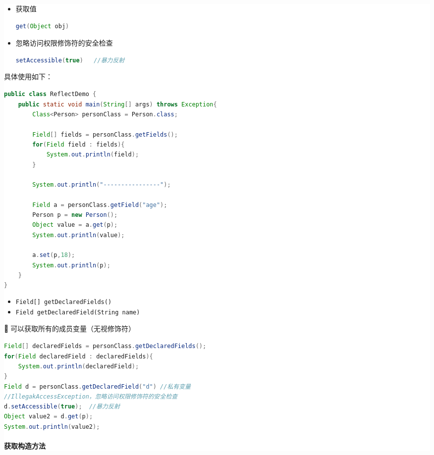 * 获取值

  ```java
  get(Object obj)
  ```

* 忽略访问权限修饰符的安全检查

  ```java
  setAccessible(true)	//暴力反射
  ```

具体使用如下：

```java
public class ReflectDemo {
    public static void main(String[] args) throws Exception{
        Class<Person> personClass = Person.class;

        Field[] fields = personClass.getFields();
        for(Field field : fields){
            System.out.println(field);
        }

        System.out.println("----------------");

        Field a = personClass.getField("age");
        Person p = new Person();
        Object value = a.get(p);
        System.out.println(value);

        a.set(p,18);
        System.out.println(p);
    }
}
```



* `Field[] getDeclaredFields()`
* `Field getDeclaredField(String name)`

🙋‍ 可以获取所有的成员变量（无视修饰符）

```java
Field[] declaredFields = personClass.getDeclaredFields();
for(Field declaredField : declaredFields){
	System.out.println(declaredField);
}
Field d = personClass.getDeclaredField("d")	//私有变量
//IllegakAccessException，忽略访问权限修饰符的安全检查
d.setAccessible(true);	//暴力反射
Object value2 = d.get(p);
System.out.println(value2);
```



#### 获取构造方法
